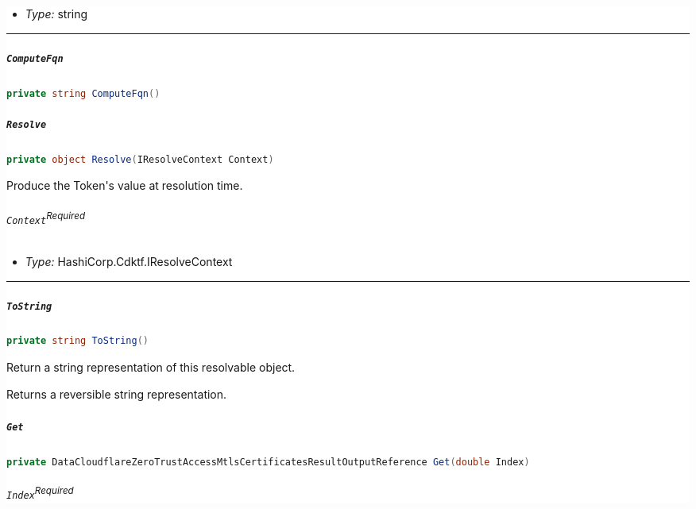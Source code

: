 - *Type:* string

---

##### `ComputeFqn` <a name="ComputeFqn" id="@cdktf/provider-cloudflare.dataCloudflareZeroTrustAccessMtlsCertificates.DataCloudflareZeroTrustAccessMtlsCertificatesResultList.computeFqn"></a>

```csharp
private string ComputeFqn()
```

##### `Resolve` <a name="Resolve" id="@cdktf/provider-cloudflare.dataCloudflareZeroTrustAccessMtlsCertificates.DataCloudflareZeroTrustAccessMtlsCertificatesResultList.resolve"></a>

```csharp
private object Resolve(IResolveContext Context)
```

Produce the Token's value at resolution time.

###### `Context`<sup>Required</sup> <a name="Context" id="@cdktf/provider-cloudflare.dataCloudflareZeroTrustAccessMtlsCertificates.DataCloudflareZeroTrustAccessMtlsCertificatesResultList.resolve.parameter._context"></a>

- *Type:* HashiCorp.Cdktf.IResolveContext

---

##### `ToString` <a name="ToString" id="@cdktf/provider-cloudflare.dataCloudflareZeroTrustAccessMtlsCertificates.DataCloudflareZeroTrustAccessMtlsCertificatesResultList.toString"></a>

```csharp
private string ToString()
```

Return a string representation of this resolvable object.

Returns a reversible string representation.

##### `Get` <a name="Get" id="@cdktf/provider-cloudflare.dataCloudflareZeroTrustAccessMtlsCertificates.DataCloudflareZeroTrustAccessMtlsCertificatesResultList.get"></a>

```csharp
private DataCloudflareZeroTrustAccessMtlsCertificatesResultOutputReference Get(double Index)
```

###### `Index`<sup>Required</sup> <a name="Index" id="@cdktf/provider-cloudflare.dataCloudflareZeroTrustAccessMtlsCertificates.DataCloudflareZeroTrustAccessMtlsCertificatesResultList.get.parameter.index"></a>
